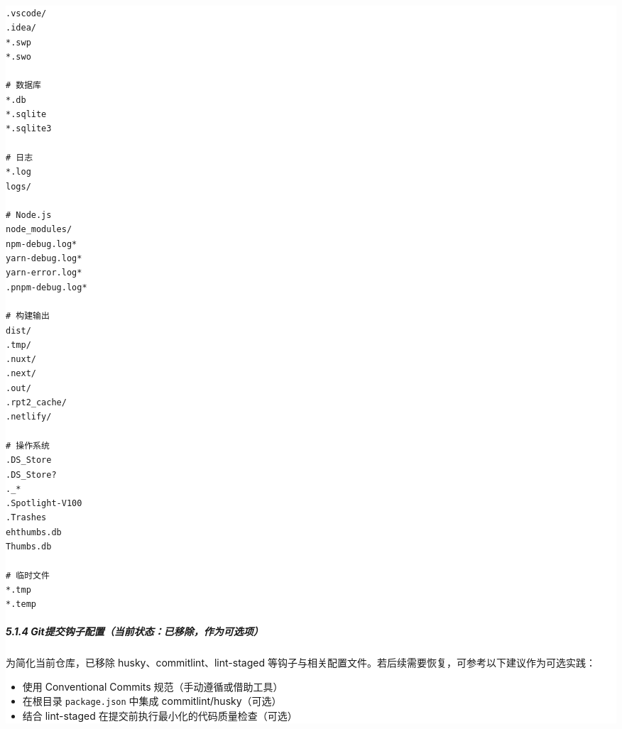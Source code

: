 ```gitignore
.vscode/
.idea/
*.swp
*.swo

# 数据库
*.db
*.sqlite
*.sqlite3

# 日志
*.log
logs/

# Node.js
node_modules/
npm-debug.log*
yarn-debug.log*
yarn-error.log*
.pnpm-debug.log*

# 构建输出
dist/
.tmp/
.nuxt/
.next/
.out/
.rpt2_cache/
.netlify/

# 操作系统
.DS_Store
.DS_Store?
._*
.Spotlight-V100
.Trashes
ehthumbs.db
Thumbs.db

# 临时文件
*.tmp
*.temp
```

##### **5.1.4 Git提交钩子配置（当前状态：已移除，作为可选项）**

为简化当前仓库，已移除 husky、commitlint、lint-staged 等钩子与相关配置文件。若后续需要恢复，可参考以下建议作为可选实践：

- 使用 Conventional Commits 规范（手动遵循或借助工具）
- 在根目录 `package.json` 中集成 commitlint/husky（可选）
- 结合 lint-staged 在提交前执行最小化的代码质量检查（可选）
